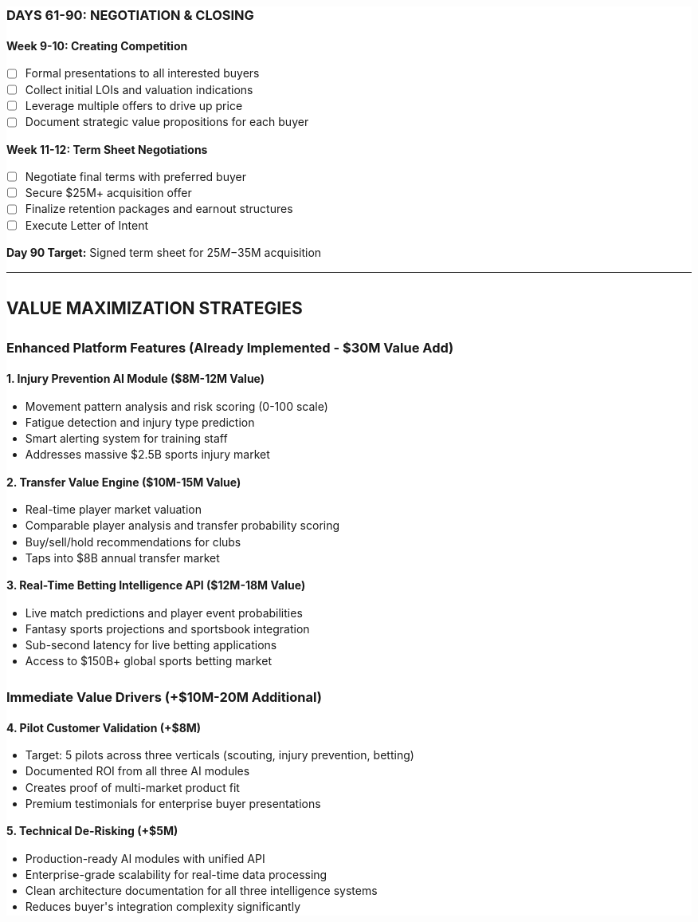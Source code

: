 ### DAYS 61-90: NEGOTIATION & CLOSING

**Week 9-10: Creating Competition**
- [ ] Formal presentations to all interested buyers
- [ ] Collect initial LOIs and valuation indications
- [ ] Leverage multiple offers to drive up price
- [ ] Document strategic value propositions for each buyer

**Week 11-12: Term Sheet Negotiations**
- [ ] Negotiate final terms with preferred buyer
- [ ] Secure $25M+ acquisition offer
- [ ] Finalize retention packages and earnout structures
- [ ] Execute Letter of Intent

**Day 90 Target:** Signed term sheet for $25M-$35M acquisition

---

## VALUE MAXIMIZATION STRATEGIES

### Enhanced Platform Features (Already Implemented - $30M Value Add)

**1. Injury Prevention AI Module ($8M-12M Value)**
- Movement pattern analysis and risk scoring (0-100 scale)
- Fatigue detection and injury type prediction
- Smart alerting system for training staff
- Addresses massive $2.5B sports injury market

**2. Transfer Value Engine ($10M-15M Value)**
- Real-time player market valuation
- Comparable player analysis and transfer probability scoring
- Buy/sell/hold recommendations for clubs
- Taps into $8B annual transfer market

**3. Real-Time Betting Intelligence API ($12M-18M Value)**
- Live match predictions and player event probabilities
- Fantasy sports projections and sportsbook integration
- Sub-second latency for live betting applications
- Access to $150B+ global sports betting market

### Immediate Value Drivers (+$10M-20M Additional)

**4. Pilot Customer Validation (+$8M)**
- Target: 5 pilots across three verticals (scouting, injury prevention, betting)
- Documented ROI from all three AI modules
- Creates proof of multi-market product fit
- Premium testimonials for enterprise buyer presentations

**5. Technical De-Risking (+$5M)**
- Production-ready AI modules with unified API
- Enterprise-grade scalability for real-time data processing
- Clean architecture documentation for all three intelligence systems
- Reduces buyer's integration complexity significantly

